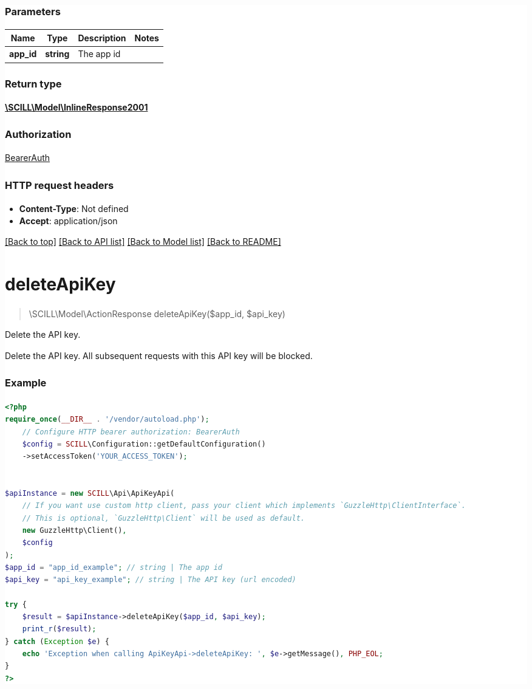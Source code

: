 ### Parameters

Name | Type | Description  | Notes
------------- | ------------- | ------------- | -------------
 **app_id** | **string**| The app id |

### Return type

[**\SCILL\Model\InlineResponse2001**](../Model/InlineResponse2001.md)

### Authorization

[BearerAuth](../../README.md#BearerAuth)

### HTTP request headers

 - **Content-Type**: Not defined
 - **Accept**: application/json

[[Back to top]](#) [[Back to API list]](../../README.md#documentation-for-api-endpoints) [[Back to Model list]](../../README.md#documentation-for-models) [[Back to README]](../../README.md)

# **deleteApiKey**
> \SCILL\Model\ActionResponse deleteApiKey($app_id, $api_key)

Delete the API key.

Delete the API key. All subsequent requests with this API key will be blocked.

### Example
```php
<?php
require_once(__DIR__ . '/vendor/autoload.php');
    // Configure HTTP bearer authorization: BearerAuth
    $config = SCILL\Configuration::getDefaultConfiguration()
    ->setAccessToken('YOUR_ACCESS_TOKEN');


$apiInstance = new SCILL\Api\ApiKeyApi(
    // If you want use custom http client, pass your client which implements `GuzzleHttp\ClientInterface`.
    // This is optional, `GuzzleHttp\Client` will be used as default.
    new GuzzleHttp\Client(),
    $config
);
$app_id = "app_id_example"; // string | The app id
$api_key = "api_key_example"; // string | The API key (url encoded)

try {
    $result = $apiInstance->deleteApiKey($app_id, $api_key);
    print_r($result);
} catch (Exception $e) {
    echo 'Exception when calling ApiKeyApi->deleteApiKey: ', $e->getMessage(), PHP_EOL;
}
?>
```
